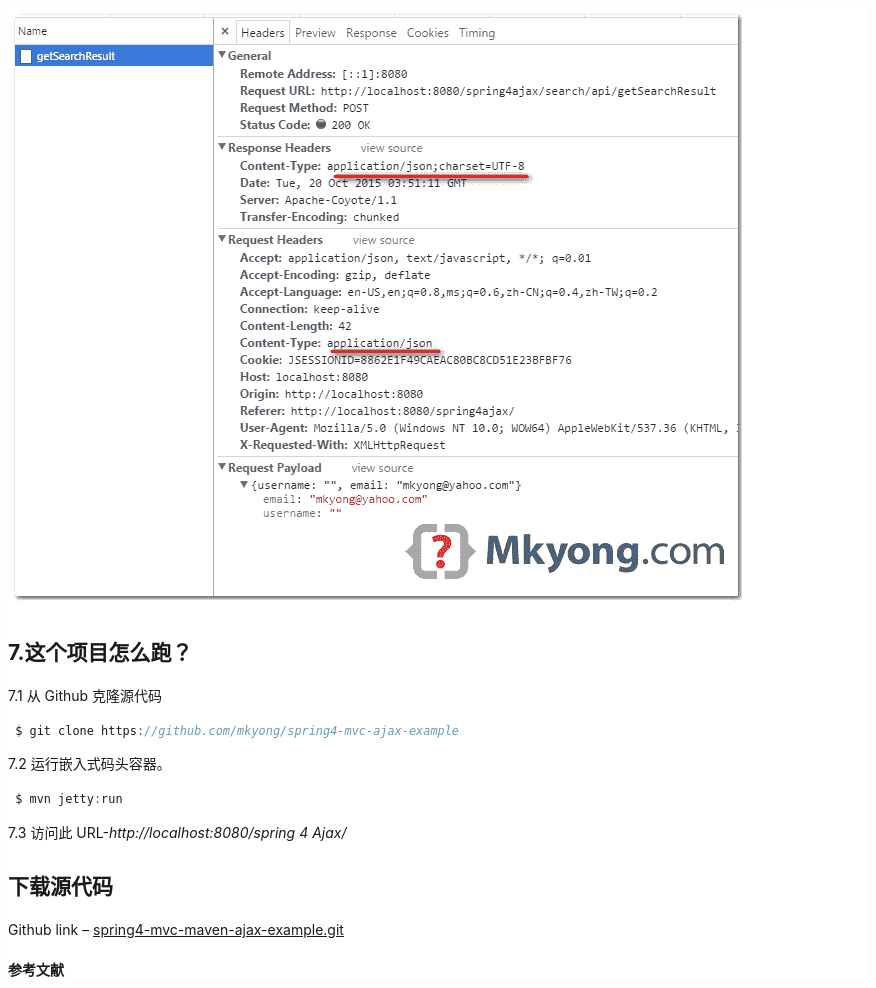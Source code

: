 [![spring-mvc-ajax-example-demo-5](img/22160d6e9aafe704ee56efc4e9937ff3.png)](http://web.archive.org/web/20190215000820/http://www.mkyong.com/wp-content/uploads/2015/10/spring-mvc-ajax-example-demo-5.png)

## 7.这个项目怎么跑？

7.1 从 Github 克隆源代码

```java
 $ git clone https://github.com/mkyong/spring4-mvc-ajax-example 
```

7.2 运行嵌入式码头容器。

```java
 $ mvn jetty:run 
```

7.3 访问此 URL-*http://localhost:8080/spring 4 Ajax/*

## 下载源代码

Github link – [spring4-mvc-maven-ajax-example.git](http://web.archive.org/web/20190215000820/https://github.com/mkyong/spring4-mvc-ajax-example)

#### 参考文献

